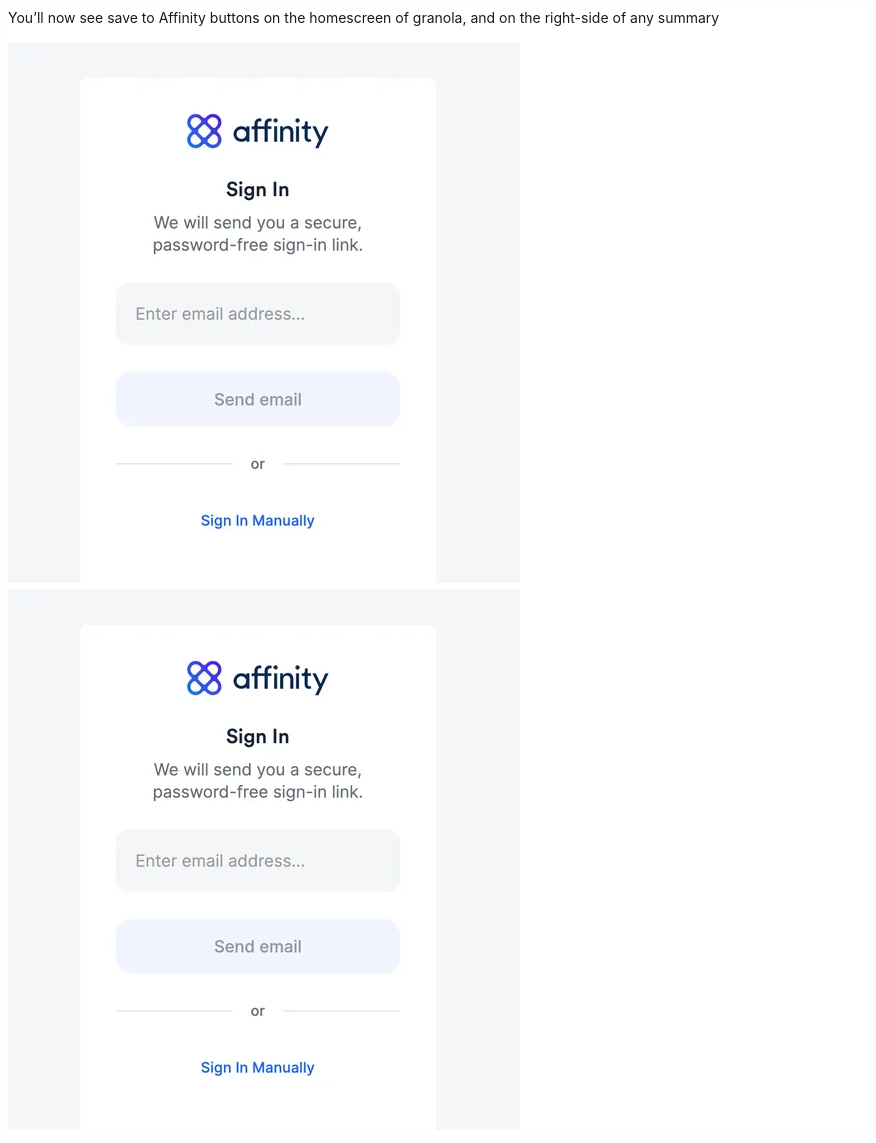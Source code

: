   You’ll now see save to Affinity buttons on the homescreen of granola, and on the right-side of any summary

  <Frame>
    <img src="/images/Affinity-1.webp"/>
  </Frame>
<br/>
  <Frame>
    <img src="/images/Affinity-1.webp"/>